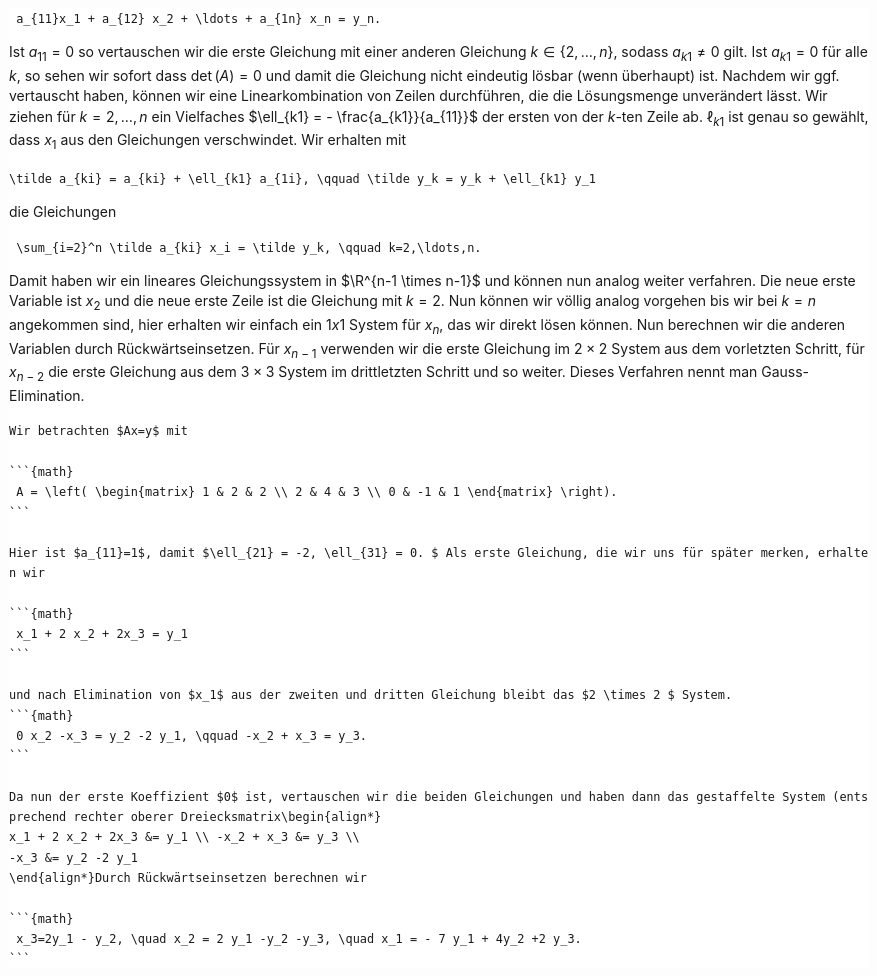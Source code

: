 ```{math}
 a_{11}x_1 + a_{12} x_2 + \ldots + a_{1n} x_n = y_n.
```

Ist $a_{11}=0$ so vertauschen wir die erste Gleichung mit einer anderen Gleichung $k \in \{2,\ldots,n\}$, sodass $a_{k1} \neq 0$ gilt. Ist $a_{k1}=0$ für alle $k$, so sehen wir sofort dass $\det(A)=0$ und damit die Gleichung nicht eindeutig lösbar (wenn überhaupt) ist.  Nachdem wir ggf. vertauscht haben, können wir eine Linearkombination von Zeilen durchführen, die die Lösungsmenge unverändert lässt. Wir ziehen für $k=2,\ldots,n$ ein Vielfaches $\ell_{k1} = - \frac{a_{k1}}{a_{11}}$ der ersten von der $k$-ten Zeile ab. $\ell_{k1}$ ist genau so gewählt, dass $x_1$ aus den Gleichungen verschwindet. Wir erhalten mit

```{math}
\tilde a_{ki} = a_{ki} + \ell_{k1} a_{1i}, \qquad \tilde y_k = y_k + \ell_{k1} y_1
```

die Gleichungen

```{math}
 \sum_{i=2}^n \tilde a_{ki} x_i = \tilde y_k, \qquad k=2,\ldots,n.
```

Damit haben wir ein lineares Gleichungssystem in $\R^{n-1 \times n-1}$ und können nun analog weiter verfahren. Die neue erste Variable ist $x_2$ und die neue erste Zeile ist die Gleichung mit $k=2$. Nun können wir völlig analog vorgehen bis wir bei $k=n$ angekommen sind, hier erhalten wir einfach ein $1x1$ System für $x_n$, das wir direkt lösen können. Nun berechnen wir die anderen Variablen durch Rückwärtseinsetzen. Für $x_{n-1}$ verwenden wir die erste Gleichung im $2 \times 2$ System aus dem vorletzten Schritt, für $x_{n-2}$ die erste Gleichung aus dem $3 \times 3$ System im drittletzten Schritt und so weiter.  Dieses Verfahren nennt man Gauss-Elimination.

````{prf:example}
Wir betrachten $Ax=y$ mit

```{math}
 A = \left( \begin{matrix} 1 & 2 & 2 \\ 2 & 4 & 3 \\ 0 & -1 & 1 \end{matrix} \right).
```

Hier ist $a_{11}=1$, damit $\ell_{21} = -2, \ell_{31} = 0. $ Als erste Gleichung, die wir uns für später merken, erhalten wir

```{math}
 x_1 + 2 x_2 + 2x_3 = y_1
```

und nach Elimination von $x_1$ aus der zweiten und dritten Gleichung bleibt das $2 \times 2 $ System.
```{math}
 0 x_2 -x_3 = y_2 -2 y_1, \qquad -x_2 + x_3 = y_3.
```

Da nun der erste Koeffizient $0$ ist, vertauschen wir die beiden Gleichungen und haben dann das gestaffelte System (entsprechend rechter oberer Dreiecksmatrix\begin{align*}
x_1 + 2 x_2 + 2x_3 &= y_1 \\ -x_2 + x_3 &= y_3 \\
-x_3 &= y_2 -2 y_1
\end{align*}Durch Rückwärtseinsetzen berechnen wir

```{math}
 x_3=2y_1 - y_2, \quad x_2 = 2 y_1 -y_2 -y_3, \quad x_1 = - 7 y_1 + 4y_2 +2 y_3.
```

````
